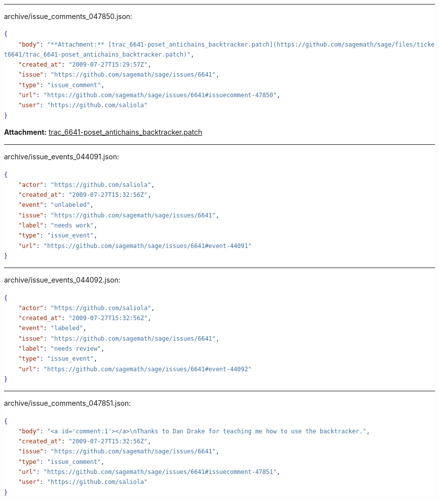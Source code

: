 

---

archive/issue_comments_047850.json:
```json
{
    "body": "**Attachment:** [trac_6641-poset_antichains_backtracker.patch](https://github.com/sagemath/sage/files/ticket6641/trac_6641-poset_antichains_backtracker.patch)",
    "created_at": "2009-07-27T15:29:57Z",
    "issue": "https://github.com/sagemath/sage/issues/6641",
    "type": "issue_comment",
    "url": "https://github.com/sagemath/sage/issues/6641#issuecomment-47850",
    "user": "https://github.com/saliola"
}
```

**Attachment:** [trac_6641-poset_antichains_backtracker.patch](https://github.com/sagemath/sage/files/ticket6641/trac_6641-poset_antichains_backtracker.patch)



---

archive/issue_events_044091.json:
```json
{
    "actor": "https://github.com/saliola",
    "created_at": "2009-07-27T15:32:56Z",
    "event": "unlabeled",
    "issue": "https://github.com/sagemath/sage/issues/6641",
    "label": "needs work",
    "type": "issue_event",
    "url": "https://github.com/sagemath/sage/issues/6641#event-44091"
}
```



---

archive/issue_events_044092.json:
```json
{
    "actor": "https://github.com/saliola",
    "created_at": "2009-07-27T15:32:56Z",
    "event": "labeled",
    "issue": "https://github.com/sagemath/sage/issues/6641",
    "label": "needs review",
    "type": "issue_event",
    "url": "https://github.com/sagemath/sage/issues/6641#event-44092"
}
```



---

archive/issue_comments_047851.json:
```json
{
    "body": "<a id='comment:1'></a>\nThanks to Dan Drake for teaching me how to use the backtracker.",
    "created_at": "2009-07-27T15:32:56Z",
    "issue": "https://github.com/sagemath/sage/issues/6641",
    "type": "issue_comment",
    "url": "https://github.com/sagemath/sage/issues/6641#issuecomment-47851",
    "user": "https://github.com/saliola"
}
```
